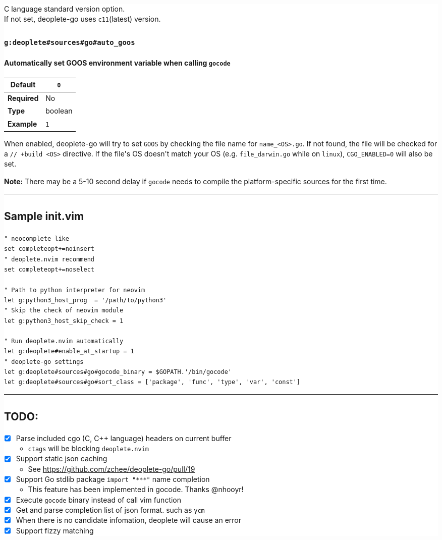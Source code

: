 C language standard version option.  
If not set, deoplete-go uses `c11`(latest) version.

### `g:deoplete#sources#go#auto_goos`
#### Automatically set GOOS environment variable when calling `gocode`

| **Default**  | `0`     |
|--------------|---------|
| **Required** | No      |
| **Type**     | boolean |
| **Example**  | `1`     |

When enabled, deoplete-go will try to set `GOOS` by checking the file name for
`name_<OS>.go`.  If not found, the file will be checked for a `// +build <OS>`
directive.  If the file's OS doesn't match your OS (e.g.  `file_darwin.go`
while on `linux`), `CGO_ENABLED=0` will also be set.

**Note:** There may be a 5-10 second delay if `gocode` needs to compile the
platform-specific sources for the first time.

---

## Sample init.vim

```vim
" neocomplete like
set completeopt+=noinsert
" deoplete.nvim recommend
set completeopt+=noselect

" Path to python interpreter for neovim
let g:python3_host_prog  = '/path/to/python3'
" Skip the check of neovim module
let g:python3_host_skip_check = 1

" Run deoplete.nvim automatically
let g:deoplete#enable_at_startup = 1
" deoplete-go settings
let g:deoplete#sources#go#gocode_binary = $GOPATH.'/bin/gocode'
let g:deoplete#sources#go#sort_class = ['package', 'func', 'type', 'var', 'const']
```

---

TODO:
-----
- [x] Parse included cgo (C, C++ language) headers on current buffer
  - `ctags` will be blocking `deoplete.nvim`
- [x] Support static json caching
  - See https://github.com/zchee/deoplete-go/pull/19
- [x] Support Go stdlib package `import "***"` name completion
  - This feature has been implemented in gocode. Thanks @nhooyr!
- [x] Execute `gocode` binary instead of call vim function
- [x] Get and parse completion list of json format. such as `ycm`
- [x] When there is no candidate infomation, deoplete will cause an error
- [x] Support fizzy matching
